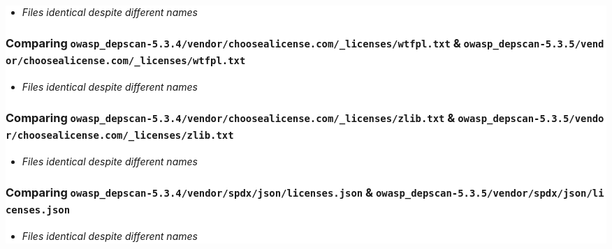  * *Files identical despite different names*

### Comparing `owasp_depscan-5.3.4/vendor/choosealicense.com/_licenses/wtfpl.txt` & `owasp_depscan-5.3.5/vendor/choosealicense.com/_licenses/wtfpl.txt`

 * *Files identical despite different names*

### Comparing `owasp_depscan-5.3.4/vendor/choosealicense.com/_licenses/zlib.txt` & `owasp_depscan-5.3.5/vendor/choosealicense.com/_licenses/zlib.txt`

 * *Files identical despite different names*

### Comparing `owasp_depscan-5.3.4/vendor/spdx/json/licenses.json` & `owasp_depscan-5.3.5/vendor/spdx/json/licenses.json`

 * *Files identical despite different names*

